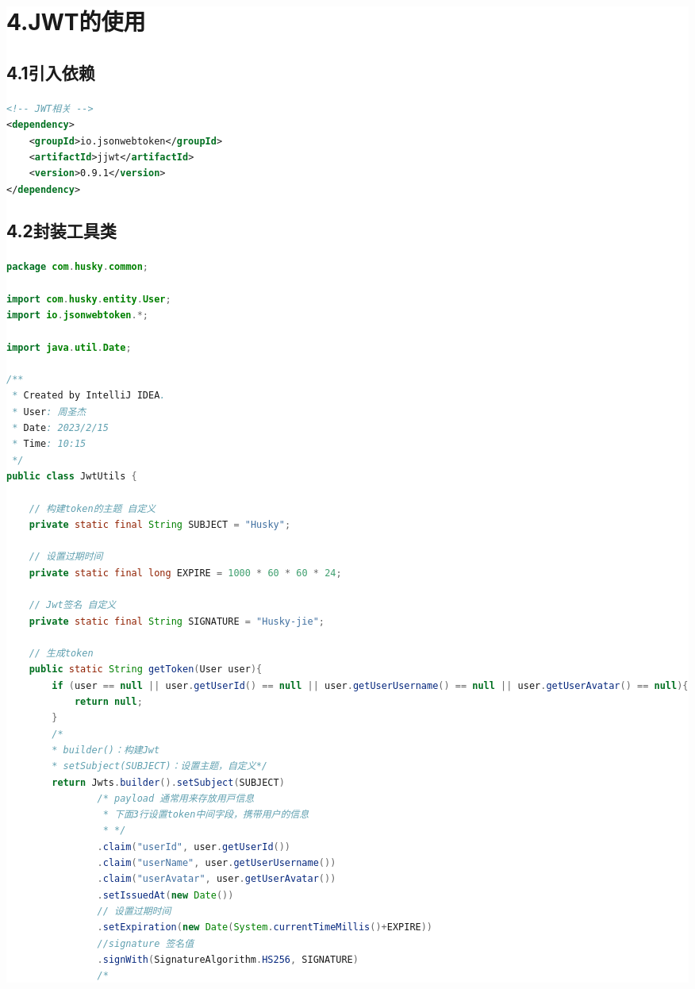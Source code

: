 # 4.JWT的使用

## 4.1引入依赖

```xml
<!-- JWT相关 -->
<dependency>
    <groupId>io.jsonwebtoken</groupId>
    <artifactId>jjwt</artifactId>
    <version>0.9.1</version>
</dependency>
```

## 4.2封装工具类

```java
package com.husky.common;

import com.husky.entity.User;
import io.jsonwebtoken.*;

import java.util.Date;

/**
 * Created by IntelliJ IDEA.
 * User: 周圣杰
 * Date: 2023/2/15
 * Time: 10:15
 */
public class JwtUtils {

    // 构建token的主题 自定义
    private static final String SUBJECT = "Husky";

    // 设置过期时间
    private static final long EXPIRE = 1000 * 60 * 60 * 24;

    // Jwt签名 自定义
    private static final String SIGNATURE = "Husky-jie";

    // 生成token
    public static String getToken(User user){
        if (user == null || user.getUserId() == null || user.getUserUsername() == null || user.getUserAvatar() == null){
            return null;
        }
        /*
        * builder()：构建Jwt
        * setSubject(SUBJECT)：设置主题，自定义*/
        return Jwts.builder().setSubject(SUBJECT)
                /* payload 通常⽤来存放⽤⼾信息
                 * 下面3行设置token中间字段，携带用户的信息
                 * */
                .claim("userId", user.getUserId())
                .claim("userName", user.getUserUsername())
                .claim("userAvatar", user.getUserAvatar())
                .setIssuedAt(new Date())
                // 设置过期时间
                .setExpiration(new Date(System.currentTimeMillis()+EXPIRE))
                //signature 签名值
                .signWith(SignatureAlgorithm.HS256, SIGNATURE)
                /*
```